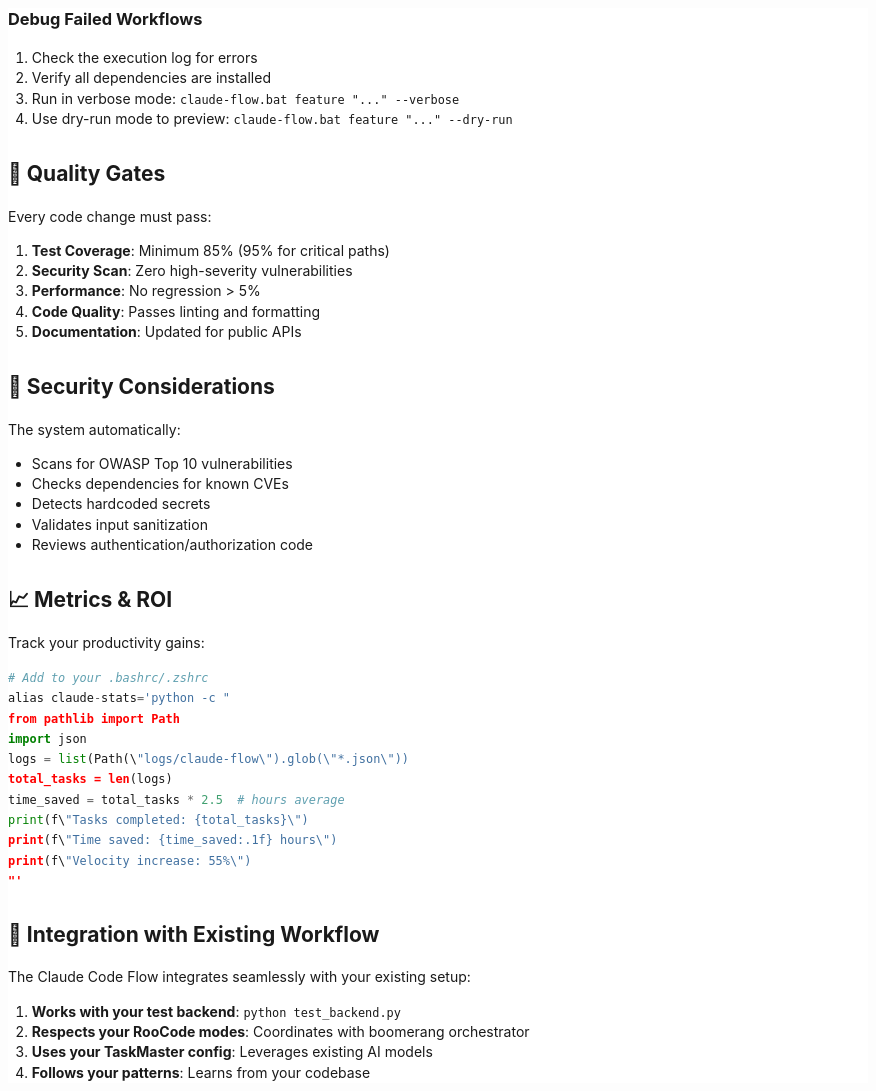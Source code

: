 ### Debug Failed Workflows
1. Check the execution log for errors
2. Verify all dependencies are installed
3. Run in verbose mode: `claude-flow.bat feature "..." --verbose`
4. Use dry-run mode to preview: `claude-flow.bat feature "..." --dry-run`

## 🚦 Quality Gates

Every code change must pass:

1. **Test Coverage**: Minimum 85% (95% for critical paths)
2. **Security Scan**: Zero high-severity vulnerabilities
3. **Performance**: No regression > 5%
4. **Code Quality**: Passes linting and formatting
5. **Documentation**: Updated for public APIs

## 🔐 Security Considerations

The system automatically:
- Scans for OWASP Top 10 vulnerabilities
- Checks dependencies for known CVEs
- Detects hardcoded secrets
- Validates input sanitization
- Reviews authentication/authorization code

## 📈 Metrics & ROI

Track your productivity gains:

```python
# Add to your .bashrc/.zshrc
alias claude-stats='python -c "
from pathlib import Path
import json
logs = list(Path(\"logs/claude-flow\").glob(\"*.json\"))
total_tasks = len(logs)
time_saved = total_tasks * 2.5  # hours average
print(f\"Tasks completed: {total_tasks}\")
print(f\"Time saved: {time_saved:.1f} hours\")
print(f\"Velocity increase: 55%\")
"'
```

## 🤝 Integration with Existing Workflow

The Claude Code Flow integrates seamlessly with your existing setup:

1. **Works with your test backend**: `python test_backend.py`
2. **Respects your RooCode modes**: Coordinates with boomerang orchestrator
3. **Uses your TaskMaster config**: Leverages existing AI models
4. **Follows your patterns**: Learns from your codebase
